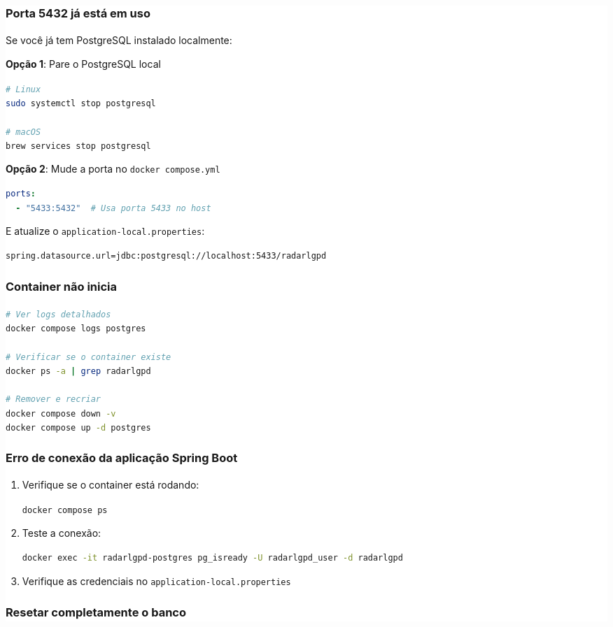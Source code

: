 ### Porta 5432 já está em uso

Se você já tem PostgreSQL instalado localmente:

**Opção 1**: Pare o PostgreSQL local

```bash
# Linux
sudo systemctl stop postgresql

# macOS
brew services stop postgresql
```

**Opção 2**: Mude a porta no `docker compose.yml`

```yaml
ports:
  - "5433:5432"  # Usa porta 5433 no host
```

E atualize o `application-local.properties`:

```properties
spring.datasource.url=jdbc:postgresql://localhost:5433/radarlgpd
```

### Container não inicia

```bash
# Ver logs detalhados
docker compose logs postgres

# Verificar se o container existe
docker ps -a | grep radarlgpd

# Remover e recriar
docker compose down -v
docker compose up -d postgres
```

### Erro de conexão da aplicação Spring Boot

1. Verifique se o container está rodando:
   ```bash
   docker compose ps
   ```

2. Teste a conexão:
   ```bash
   docker exec -it radarlgpd-postgres pg_isready -U radarlgpd_user -d radarlgpd
   ```

3. Verifique as credenciais no `application-local.properties`

### Resetar completamente o banco
